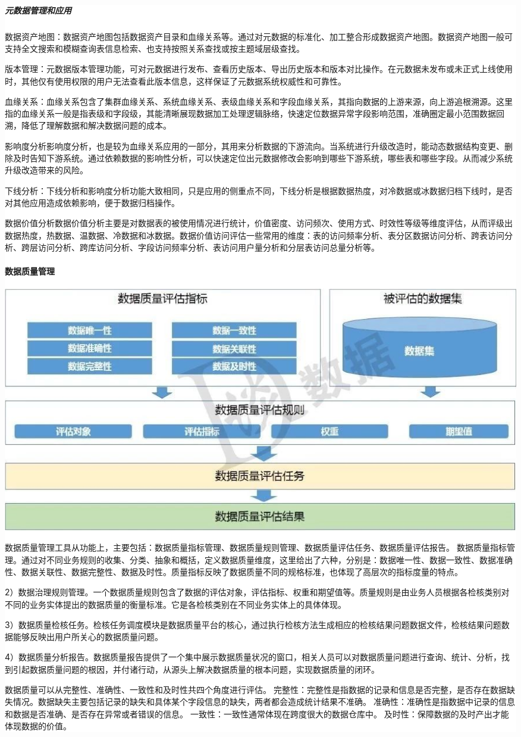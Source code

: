 ##### 元数据管理和应用

数据资产地图：数据资产地图包括数据资产目录和血缘关系等。通过对元数据的标准化、加工整合形成数据资产地图。数据资产地图一般可支持全文搜索和模糊查询表信息检索、也支持按照关系查找或按主题域层级查找。

版本管理：元数据版本管理功能，可对元数据进行发布、查看历史版本、导出历史版本和版本对比操作。在元数据未发布或未正式上线使用时，其他仅有使用权限的用户无法查看此版本信息，这样保证了元数据系统权威性和可靠性。

血缘关系：血缘关系包含了集群血缘关系、系统血缘关系、表级血缘关系和字段血缘关系，其指向数据的上游来源，向上游追根溯源。这里指的血缘关系一般是指表级和字段级，其能清晰展现数据加工处理逻辑脉络，快速定位数据异常字段影响范围，准确圈定最小范围数据回溯，降低了理解数据和解决数据问题的成本。

影响度分析影响度分析，也是较为血缘关系应用的一部分，其用来分析数据的下游流向。当系统进行升级改造时，能动态数据结构变更、删除及时告知下游系统。通过依赖数据的影响性分析，可以快速定位出元数据修改会影响到哪些下游系统，哪些表和哪些字段。从而减少系统升级改造带来的风险。

下线分析：下线分析和影响度分析功能大致相同，只是应用的侧重点不同，下线分析是根据数据热度，对冷数据或冰数据归档下线时，是否对其他应用造成依赖影响，便于数据归档操作。

数据价值分析数据价值分析主要是对数据表的被使用情况进行统计，价值密度、访问频次、使用方式、时效性等级等维度评估，从而评级出数据热度，热数据、温数据、冷数据和冰数据。数据价值访问评估一些常用的维度：表的访问频率分析、表分区数据访问分析、跨表访问分析、跨层访问分析、跨库访问分析、字段访问频率分析、表访问用户量分析和分层表访问总量分析等。

#### 数据质量管理

![](../picture/2/162.png)

数据质量管理工具从功能上，主要包括：数据质量指标管理、数据质量规则管理、数据质量评估任务、数据质量评估报告。
数据质量指标管理。通过对不同业务规则的收集、分类、抽象和概括，定义数据质量维度，这里给出了六种，分别是：数据唯一性、数据一致性、数据准确性、数据关联性、数据完整性、数据及时性。质量指标反映了数据质量不同的规格标准，也体现了高层次的指标度量的特点。

2）数据治理规则管理。一个数据质量规则包含了数据的评估对象，评估指标、权重和期望值等。质量规则是由业务人员根据各检核类别对不同的业务实体提出的数据质量的衡量标准。它是各检核类别在不同业务实体上的具体体现。

3）数据质量检核任务。检核任务调度模块是数据质量平台的核心，通过执行检核方法生成相应的检核结果问题数据文件，检核结果问题数据能够反映出用户所关心的数据质量问题。

4）数据质量分析报告。数据质量报告提供了一个集中展示数据质量状况的窗口，相关人员可以对数据质量问题进行查询、统计、分析，找到引起数据质量问题的根因，并付诸行动，从源头上解决数据质量的根本问题，实现数据质量的闭环。

数据质量可以从完整性、准确性、一致性和及时性共四个角度进行评估。
完整性：完整性是指数据的记录和信息是否完整，是否存在数据缺失情况。数据缺失主要包括记录的缺失和具体某个字段信息的缺失，两者都会造成统计结果不准确。
准确性：准确性是指数据中记录的信息和数据是否准确、是否存在异常或者错误的信息。
一致性：一致性通常体现在跨度很大的数据仓库中。
及时性：保障数据的及时产出才能体现数据的价值。
